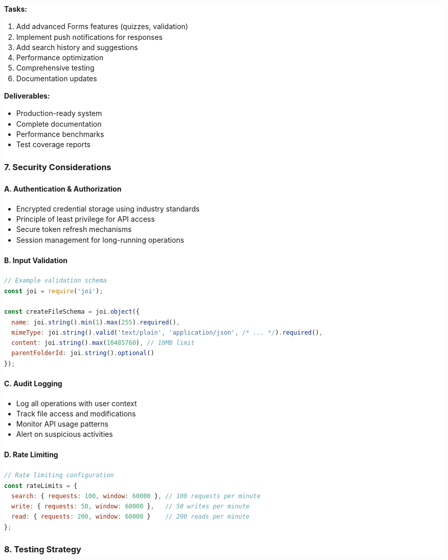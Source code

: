 **Tasks:**
1. Add advanced Forms features (quizzes, validation)
2. Implement push notifications for responses
3. Add search history and suggestions
4. Performance optimization
5. Comprehensive testing
6. Documentation updates

**Deliverables:**
- Production-ready system
- Complete documentation
- Performance benchmarks
- Test coverage reports

### 7. Security Considerations

#### A. Authentication & Authorization
- Encrypted credential storage using industry standards
- Principle of least privilege for API access
- Secure token refresh mechanisms
- Session management for long-running operations

#### B. Input Validation
```javascript
// Example validation schema
const joi = require('joi');

const createFileSchema = joi.object({
  name: joi.string().min(1).max(255).required(),
  mimeType: joi.string().valid('text/plain', 'application/json', /* ... */).required(),
  content: joi.string().max(10485760), // 10MB limit
  parentFolderId: joi.string().optional()
});
```

#### C. Audit Logging
- Log all operations with user context
- Track file access and modifications
- Monitor API usage patterns
- Alert on suspicious activities

#### D. Rate Limiting
```javascript
// Rate limiting configuration
const rateLimits = {
  search: { requests: 100, window: 60000 }, // 100 requests per minute
  write: { requests: 50, window: 60000 },   // 50 writes per minute
  read: { requests: 200, window: 60000 }    // 200 reads per minute
};
```

### 8. Testing Strategy
